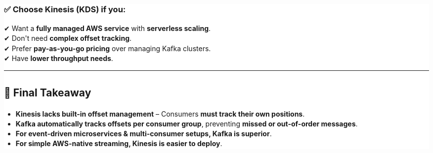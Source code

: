 ### **✅ Choose Kinesis (KDS) if you:**

✔ Want a **fully managed AWS service** with **serverless scaling**.  
✔ Don't need **complex offset tracking**.  
✔ Prefer **pay-as-you-go pricing** over managing Kafka clusters.  
✔ Have **lower throughput needs**.

---

## 🎯 **Final Takeaway**

- **Kinesis lacks built-in offset management** – Consumers **must track their own positions**.
- **Kafka automatically tracks offsets per consumer group**, preventing **missed or out-of-order messages**.
- **For event-driven microservices & multi-consumer setups, Kafka is superior**.
- **For simple AWS-native streaming, Kinesis is easier to deploy**.
